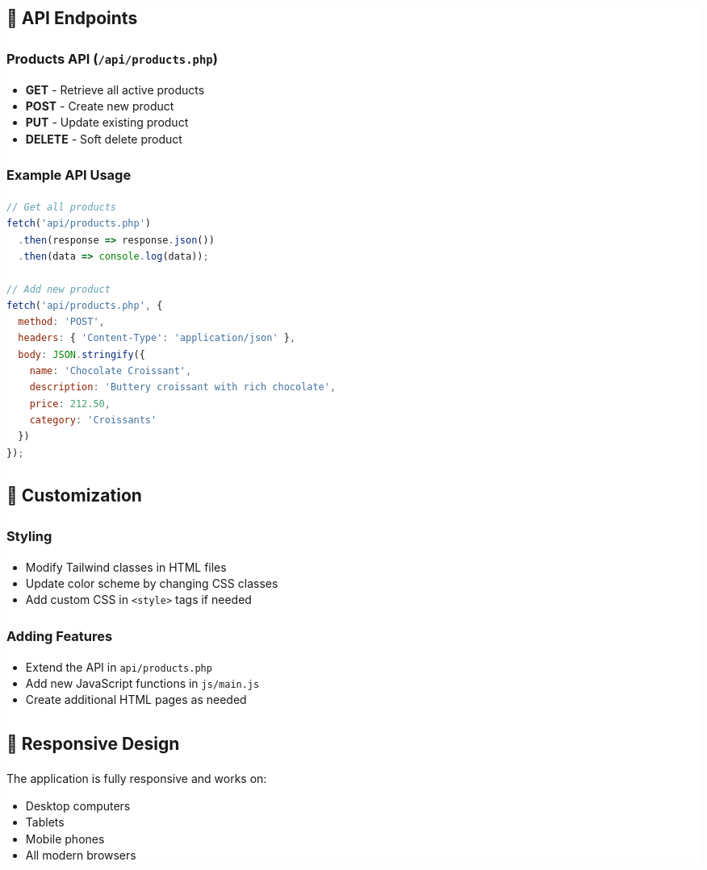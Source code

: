 ## 🔧 API Endpoints

### Products API (`/api/products.php`)

- **GET** - Retrieve all active products
- **POST** - Create new product
- **PUT** - Update existing product
- **DELETE** - Soft delete product

### Example API Usage

```javascript
// Get all products
fetch('api/products.php')
  .then(response => response.json())
  .then(data => console.log(data));

// Add new product
fetch('api/products.php', {
  method: 'POST',
  headers: { 'Content-Type': 'application/json' },
  body: JSON.stringify({
    name: 'Chocolate Croissant',
    description: 'Buttery croissant with rich chocolate',
    price: 212.50,
    category: 'Croissants'
  })
});
```

## 🎨 Customization

### Styling
- Modify Tailwind classes in HTML files
- Update color scheme by changing CSS classes
- Add custom CSS in `<style>` tags if needed

### Adding Features
- Extend the API in `api/products.php`
- Add new JavaScript functions in `js/main.js`
- Create additional HTML pages as needed

## 📱 Responsive Design

The application is fully responsive and works on:
- Desktop computers
- Tablets
- Mobile phones
- All modern browsers
